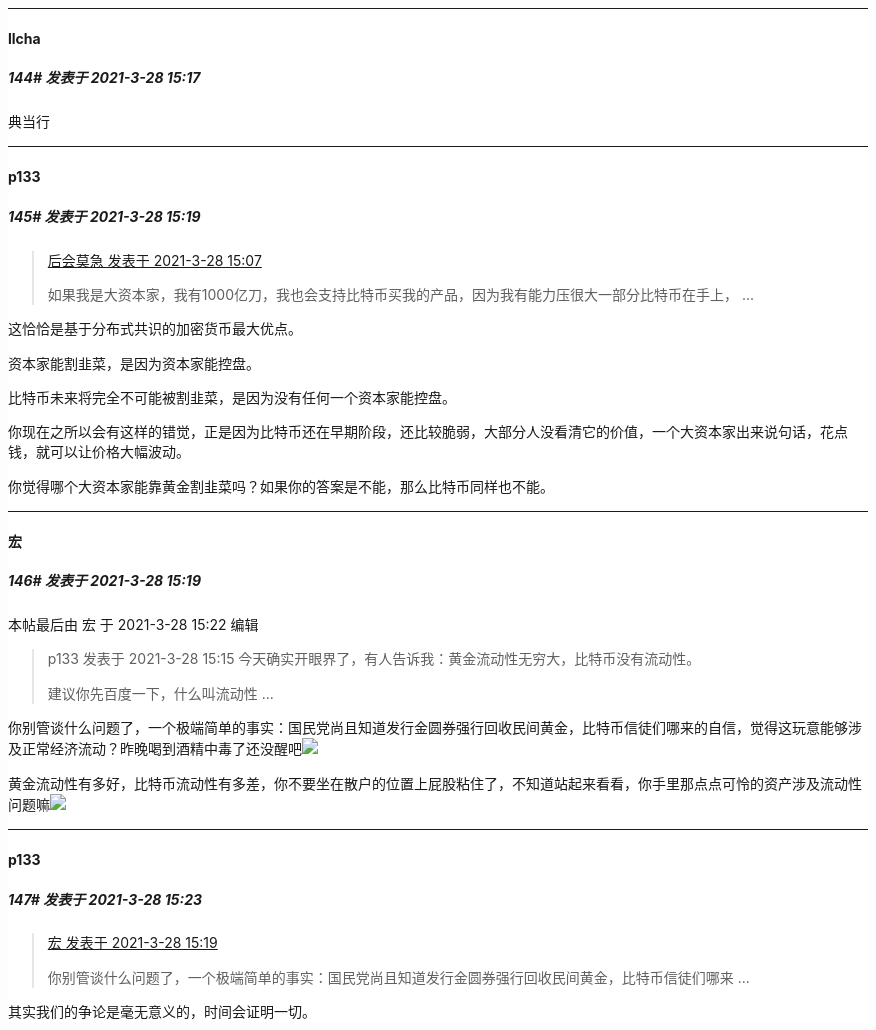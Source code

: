 
-----

####  llcha  
##### 144#       发表于 2021-3-28 15:17


典当行


-----

####  p133  
##### 145#       发表于 2021-3-28 15:19


<blockquote><a href="httphttps://bbs.saraba1st.com/2b/forum.php?mod=redirect&amp;goto=findpost&amp;pid=50757774&amp;ptid=1995258" target="_blank">后会莫急 发表于 2021-3-28 15:07</a>

如果我是大资本家，我有1000亿刀，我也会支持比特币买我的产品，因为我有能力压很大一部分比特币在手上， ...</blockquote>
这恰恰是基于分布式共识的加密货币最大优点。

资本家能割韭菜，是因为资本家能控盘。

比特币未来将完全不可能被割韭菜，是因为没有任何一个资本家能控盘。

你现在之所以会有这样的错觉，正是因为比特币还在早期阶段，还比较脆弱，大部分人没看清它的价值，一个大资本家出来说句话，花点钱，就可以让价格大幅波动。

你觉得哪个大资本家能靠黄金割韭菜吗？如果你的答案是不能，那么比特币同样也不能。


-----

####  宏  
##### 146#       发表于 2021-3-28 15:19


 本帖最后由 宏 于 2021-3-28 15:22 编辑 
<blockquote>p133 发表于 2021-3-28 15:15
今天确实开眼界了，有人告诉我：黄金流动性无穷大，比特币没有流动性。

建议你先百度一下，什么叫流动性 ...</blockquote>
你别管谈什么问题了，一个极端简单的事实：国民党尚且知道发行金圆券强行回收民间黄金，比特币信徒们哪来的自信，觉得这玩意能够涉及正常经济流动？昨晚喝到酒精中毒了还没醒吧<img src="https://static.saraba1st.com/image/smiley/face2017/067.png" referrerpolicy="no-referrer">

黄金流动性有多好，比特币流动性有多差，你不要坐在散户的位置上屁股粘住了，不知道站起来看看，你手里那点点可怜的资产涉及流动性问题嘛<img src="https://static.saraba1st.com/image/smiley/face2017/067.png" referrerpolicy="no-referrer">


-----

####  p133  
##### 147#       发表于 2021-3-28 15:23


<blockquote><a href="httphttps://bbs.saraba1st.com/2b/forum.php?mod=redirect&amp;goto=findpost&amp;pid=50757840&amp;ptid=1995258" target="_blank">宏 发表于 2021-3-28 15:19</a>

你别管谈什么问题了，一个极端简单的事实：国民党尚且知道发行金圆券强行回收民间黄金，比特币信徒们哪来 ...</blockquote>
其实我们的争论是毫无意义的，时间会证明一切。
